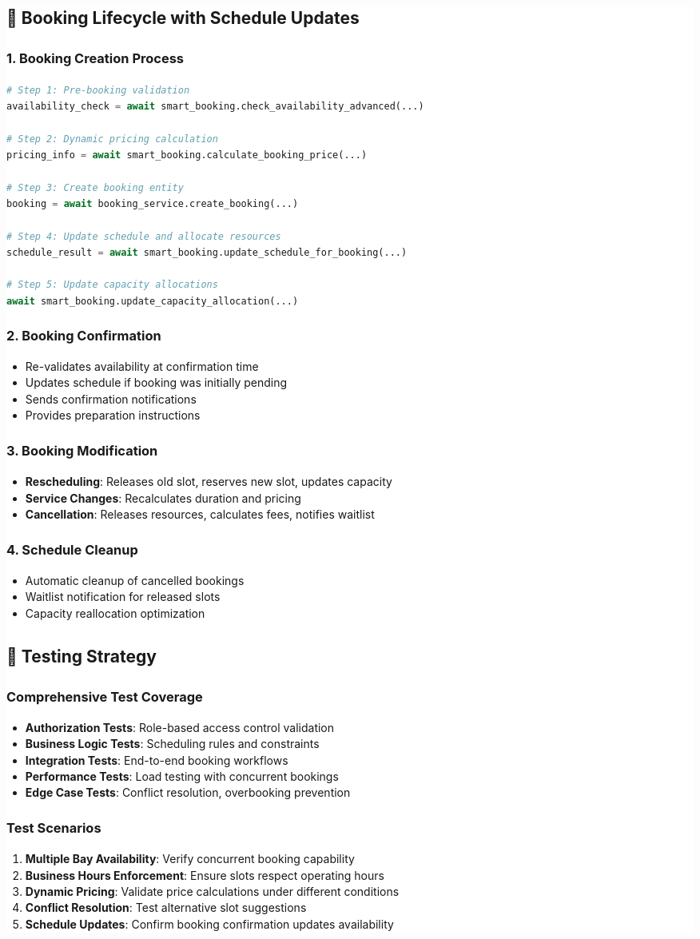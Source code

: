 ## 🔄 Booking Lifecycle with Schedule Updates

### 1. **Booking Creation Process**
```python
# Step 1: Pre-booking validation
availability_check = await smart_booking.check_availability_advanced(...)

# Step 2: Dynamic pricing calculation  
pricing_info = await smart_booking.calculate_booking_price(...)

# Step 3: Create booking entity
booking = await booking_service.create_booking(...)

# Step 4: Update schedule and allocate resources
schedule_result = await smart_booking.update_schedule_for_booking(...)

# Step 5: Update capacity allocations
await smart_booking.update_capacity_allocation(...)
```

### 2. **Booking Confirmation**
- Re-validates availability at confirmation time
- Updates schedule if booking was initially pending
- Sends confirmation notifications
- Provides preparation instructions

### 3. **Booking Modification**
- **Rescheduling**: Releases old slot, reserves new slot, updates capacity
- **Service Changes**: Recalculates duration and pricing
- **Cancellation**: Releases resources, calculates fees, notifies waitlist

### 4. **Schedule Cleanup**
- Automatic cleanup of cancelled bookings
- Waitlist notification for released slots
- Capacity reallocation optimization

## 🧪 Testing Strategy

### Comprehensive Test Coverage
- **Authorization Tests**: Role-based access control validation
- **Business Logic Tests**: Scheduling rules and constraints
- **Integration Tests**: End-to-end booking workflows  
- **Performance Tests**: Load testing with concurrent bookings
- **Edge Case Tests**: Conflict resolution, overbooking prevention

### Test Scenarios
1. **Multiple Bay Availability**: Verify concurrent booking capability
2. **Business Hours Enforcement**: Ensure slots respect operating hours
3. **Dynamic Pricing**: Validate price calculations under different conditions
4. **Conflict Resolution**: Test alternative slot suggestions
5. **Schedule Updates**: Confirm booking confirmation updates availability
